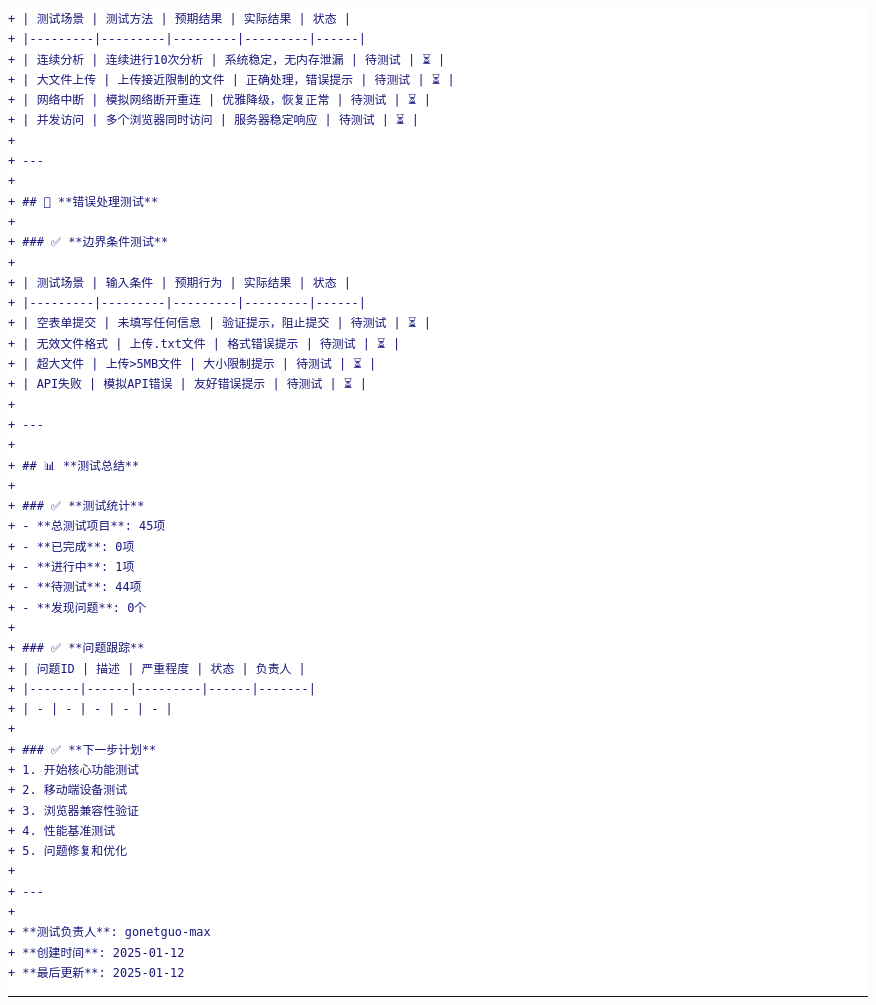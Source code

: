 ```diff
+ | 测试场景 | 测试方法 | 预期结果 | 实际结果 | 状态 |
+ |---------|---------|---------|---------|------|
+ | 连续分析 | 连续进行10次分析 | 系统稳定，无内存泄漏 | 待测试 | ⏳ |
+ | 大文件上传 | 上传接近限制的文件 | 正确处理，错误提示 | 待测试 | ⏳ |
+ | 网络中断 | 模拟网络断开重连 | 优雅降级，恢复正常 | 待测试 | ⏳ |
+ | 并发访问 | 多个浏览器同时访问 | 服务器稳定响应 | 待测试 | ⏳ |
+ 
+ ---
+ 
+ ## 🐛 **错误处理测试**
+ 
+ ### ✅ **边界条件测试**
+ 
+ | 测试场景 | 输入条件 | 预期行为 | 实际结果 | 状态 |
+ |---------|---------|---------|---------|------|
+ | 空表单提交 | 未填写任何信息 | 验证提示，阻止提交 | 待测试 | ⏳ |
+ | 无效文件格式 | 上传.txt文件 | 格式错误提示 | 待测试 | ⏳ |
+ | 超大文件 | 上传>5MB文件 | 大小限制提示 | 待测试 | ⏳ |
+ | API失败 | 模拟API错误 | 友好错误提示 | 待测试 | ⏳ |
+ 
+ ---
+ 
+ ## 📊 **测试总结**
+ 
+ ### ✅ **测试统计**
+ - **总测试项目**: 45项
+ - **已完成**: 0项
+ - **进行中**: 1项
+ - **待测试**: 44项
+ - **发现问题**: 0个
+ 
+ ### ✅ **问题跟踪**
+ | 问题ID | 描述 | 严重程度 | 状态 | 负责人 |
+ |-------|------|---------|------|-------|
+ | - | - | - | - | - |
+ 
+ ### ✅ **下一步计划**
+ 1. 开始核心功能测试
+ 2. 移动端设备测试
+ 3. 浏览器兼容性验证
+ 4. 性能基准测试
+ 5. 问题修复和优化
+ 
+ ---
+ 
+ **测试负责人**: gonetguo-max  
+ **创建时间**: 2025-01-12  
+ **最后更新**: 2025-01-12 
```

---
